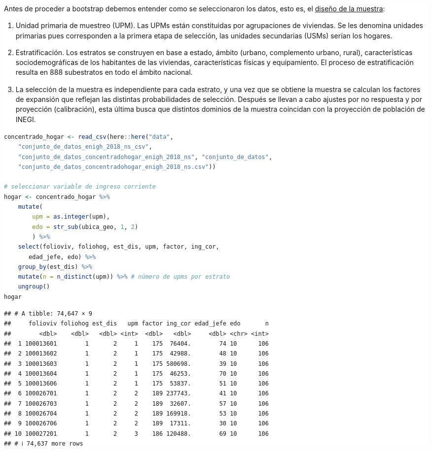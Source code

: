 Antes de proceder a bootstrap debemos entender como se seleccionaron los datos,
esto es, el [diseño de la muestra](https://www.inegi.org.mx/contenidos/programas/enigh/nc/2018/doc/enigh18_diseno_muestral_ns.pdf):

1. Unidad primaria de muestreo (UPM). Las UPMs están constituidas por 
agrupaciones de viviendas. Se les denomina unidades primarias pues corresponden
a la primera etapa de selección, las unidades secundarias (USMs) serían los 
hogares.

2. Estratificación. Los estratos se construyen en base a estado, ámbito (urbano, 
complemento urbano, rural), características sociodemográficas de los habitantes
de las viviendas, características físicas y equipamiento. El proceso de 
estratificación resulta en 888 subestratos en todo el ámbito nacional.

3. La selección de la muestra es independiente para cada estrato, y una 
vez que se obtiene la muestra se calculan los factores de expansión que 
reflejan las distintas probabilidades de selección. Después se llevan a cabo
ajustes por no respuesta y por proyección (calibración), esta última 
busca que distintos dominios de la muestra coincidan con la proyección de 
población de INEGI.



```r
concentrado_hogar <- read_csv(here::here("data", 
    "conjunto_de_datos_enigh_2018_ns_csv", 
    "conjunto_de_datos_concentradohogar_enigh_2018_ns", "conjunto_de_datos",
    "conjunto_de_datos_concentradohogar_enigh_2018_ns.csv"))

# seleccionar variable de ingreso corriente
hogar <- concentrado_hogar %>% 
    mutate(
        upm = as.integer(upm),
        edo = str_sub(ubica_geo, 1, 2)
        ) %>% 
    select(folioviv, foliohog, est_dis, upm, factor, ing_cor, 
       edad_jefe, edo) %>% 
    group_by(est_dis) %>% 
    mutate(n = n_distinct(upm)) %>% # número de upms por estrato
    ungroup()
hogar
```

```
## # A tibble: 74,647 × 9
##     folioviv foliohog est_dis   upm factor ing_cor edad_jefe edo       n
##        <dbl>    <dbl>   <dbl> <int>  <dbl>   <dbl>     <dbl> <chr> <int>
##  1 100013601        1       2     1    175  76404.        74 10      106
##  2 100013602        1       2     1    175  42988.        48 10      106
##  3 100013603        1       2     1    175 580698.        39 10      106
##  4 100013604        1       2     1    175  46253.        70 10      106
##  5 100013606        1       2     1    175  53837.        51 10      106
##  6 100026701        1       2     2    189 237743.        41 10      106
##  7 100026703        1       2     2    189  32607.        57 10      106
##  8 100026704        1       2     2    189 169918.        53 10      106
##  9 100026706        1       2     2    189  17311.        30 10      106
## 10 100027201        1       2     3    186 120488.        69 10      106
## # ℹ 74,637 more rows
```
